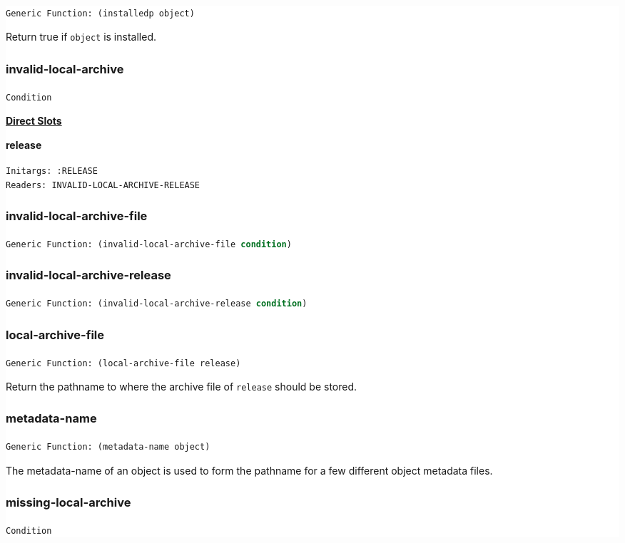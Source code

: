 ```lisp
Generic Function: (installedp object)
```

Return true if `object` is installed.

### invalid-local-archive

```lisp
Condition
```

<u>**Direct Slots**</u>

**release**
```lisp
Initargs: :RELEASE
Readers: INVALID-LOCAL-ARCHIVE-RELEASE
```

### invalid-local-archive-file

```lisp
Generic Function: (invalid-local-archive-file condition)
```



### invalid-local-archive-release

```lisp
Generic Function: (invalid-local-archive-release condition)
```



### local-archive-file

```lisp
Generic Function: (local-archive-file release)
```

Return the pathname to where the archive file of `release` should be
   stored.

### metadata-name

```lisp
Generic Function: (metadata-name object)
```

The metadata-name of an object is used to form the pathname for a
   few different object metadata files.

### missing-local-archive

```lisp
Condition
```
